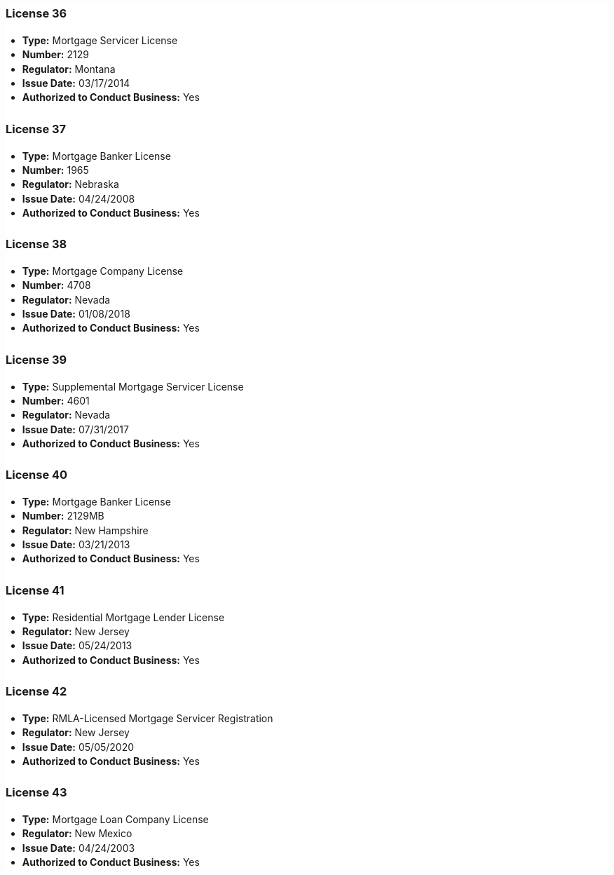 ### License 36
- **Type:** Mortgage Servicer License
- **Number:** 2129
- **Regulator:** Montana
- **Issue Date:** 03/17/2014
- **Authorized to Conduct Business:** Yes

### License 37
- **Type:** Mortgage Banker License
- **Number:** 1965
- **Regulator:** Nebraska
- **Issue Date:** 04/24/2008
- **Authorized to Conduct Business:** Yes

### License 38
- **Type:** Mortgage Company License
- **Number:** 4708
- **Regulator:** Nevada
- **Issue Date:** 01/08/2018
- **Authorized to Conduct Business:** Yes

### License 39
- **Type:** Supplemental Mortgage Servicer License
- **Number:** 4601
- **Regulator:** Nevada
- **Issue Date:** 07/31/2017
- **Authorized to Conduct Business:** Yes

### License 40
- **Type:** Mortgage Banker License
- **Number:** 2129MB
- **Regulator:** New Hampshire
- **Issue Date:** 03/21/2013
- **Authorized to Conduct Business:** Yes

### License 41
- **Type:** Residential Mortgage Lender License
- **Regulator:** New Jersey
- **Issue Date:** 05/24/2013
- **Authorized to Conduct Business:** Yes

### License 42
- **Type:** RMLA-Licensed Mortgage Servicer Registration
- **Regulator:** New Jersey
- **Issue Date:** 05/05/2020
- **Authorized to Conduct Business:** Yes

### License 43
- **Type:** Mortgage Loan Company License
- **Regulator:** New Mexico
- **Issue Date:** 04/24/2003
- **Authorized to Conduct Business:** Yes
